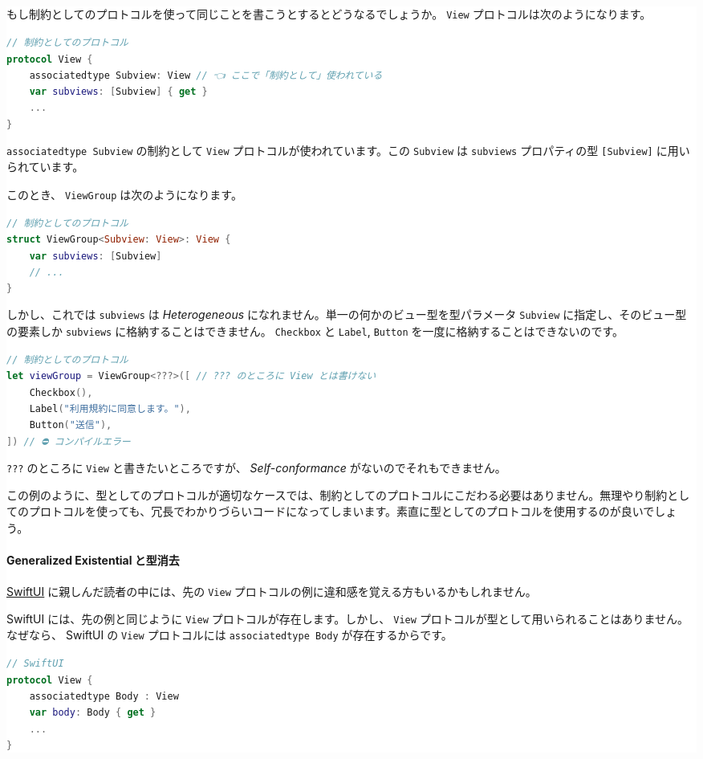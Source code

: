 もし制約としてのプロトコルを使って同じことを書こうとするとどうなるでしょうか。 `View` プロトコルは次のようになります。

```swift
// 制約としてのプロトコル
protocol View {
    associatedtype Subview: View // 👈 ここで「制約として」使われている
    var subviews: [Subview] { get }
    ...
}
```

`associatedtype Subview` の制約として `View` プロトコルが使われています。この `Subview` は `subviews` プロパティの型 `[Subview]` に用いられています。

このとき、 `ViewGroup` は次のようになります。

```swift
// 制約としてのプロトコル
struct ViewGroup<Subview: View>: View {
    var subviews: [Subview]
    // ...
}
```

しかし、これでは `subviews` は _Heterogeneous_ になれません。単一の何かのビュー型を型パラメータ `Subview` に指定し、そのビュー型の要素しか `subviews` に格納することはできません。 `Checkbox` と `Label`, `Button` を一度に格納することはできないのです。

```swift
// 制約としてのプロトコル
let viewGroup = ViewGroup<???>([ // ??? のところに View とは書けない
    Checkbox(),
    Label("利用規約に同意します。"),
    Button("送信"),
]) // ⛔ コンパイルエラー
```

`???` のところに `View` と書きたいところですが、 _Self-conformance_ がないのでそれもできません。

この例のように、型としてのプロトコルが適切なケースでは、制約としてのプロトコルにこだわる必要はありません。無理やり制約としてのプロトコルを使っても、冗長でわかりづらいコードになってしまいます。素直に型としてのプロトコルを使用するのが良いでしょう。

#### Generalized Existential と型消去

[SwiftUI](https://developer.apple.com/documentation/swiftui) に親しんだ読者の中には、先の `View` プロトコルの例に違和感を覚える方もいるかもしれません。

SwiftUI には、先の例と同じように `View` プロトコルが存在します。しかし、 `View` プロトコルが型として用いられることはありません。なぜなら、 SwiftUI の `View` プロトコルには `associatedtype Body` が存在するからです。

```swift
// SwiftUI
protocol View {
    associatedtype Body : View
    var body: Body { get }
    ...
}
```
